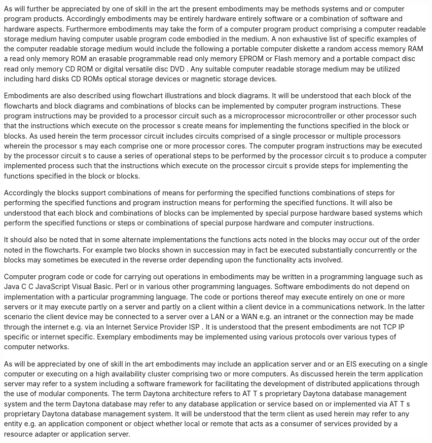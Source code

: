 As will further be appreciated by one of skill in the art the present embodiments may be methods systems and or computer program products. Accordingly embodiments may be entirely hardware entirely software or a combination of software and hardware aspects. Furthermore embodiments may take the form of a computer program product comprising a computer readable storage medium having computer usable program code embodied in the medium. A non exhaustive list of specific examples of the computer readable storage medium would include the following a portable computer diskette a random access memory RAM a read only memory ROM an erasable programmable read only memory EPROM or Flash memory and a portable compact disc read only memory CD ROM or digital versatile disc DVD . Any suitable computer readable storage medium may be utilized including hard disks CD ROMs optical storage devices or magnetic storage devices.

Embodiments are also described using flowchart illustrations and block diagrams. It will be understood that each block of the flowcharts and block diagrams and combinations of blocks can be implemented by computer program instructions. These program instructions may be provided to a processor circuit such as a microprocessor microcontroller or other processor such that the instructions which execute on the processor s create means for implementing the functions specified in the block or blocks. As used herein the term processor circuit includes circuits comprised of a single processor or multiple processors wherein the processor s may each comprise one or more processor cores. The computer program instructions may be executed by the processor circuit s to cause a series of operational steps to be performed by the processor circuit s to produce a computer implemented process such that the instructions which execute on the processor circuit s provide steps for implementing the functions specified in the block or blocks.

Accordingly the blocks support combinations of means for performing the specified functions combinations of steps for performing the specified functions and program instruction means for performing the specified functions. It will also be understood that each block and combinations of blocks can be implemented by special purpose hardware based systems which perform the specified functions or steps or combinations of special purpose hardware and computer instructions.

It should also be noted that in some alternate implementations the functions acts noted in the blocks may occur out of the order noted in the flowcharts. For example two blocks shown in succession may in fact be executed substantially concurrently or the blocks may sometimes be executed in the reverse order depending upon the functionality acts involved.

Computer program code or code for carrying out operations in embodiments may be written in a programming language such as Java C C JavaScript Visual Basic. Perl or in various other programming languages. Software embodiments do not depend on implementation with a particular programming language. The code or portions thereof may execute entirely on one or more servers or it may execute partly on a server and partly on a client within a client device in a communications network. In the latter scenario the client device may be connected to a server over a LAN or a WAN e.g. an intranet or the connection may be made through the internet e.g. via an Internet Service Provider ISP . It is understood that the present embodiments are not TCP IP specific or internet specific. Exemplary embodiments may be implemented using various protocols over various types of computer networks.

As will be appreciated by one of skill in the art embodiments may include an application server and or an EIS executing on a single computer or executing on a high availability cluster comprising two or more computers. As discussed herein the term application server may refer to a system including a software framework for facilitating the development of distributed applications through the use of modular components. The term Daytona architecture refers to AT T s proprietary Daytona database management system and the term Daytona database may refer to any database application or service based on or implemented via AT T s proprietary Daytona database management system. It will be understood that the term client as used herein may refer to any entity e.g. an application component or object whether local or remote that acts as a consumer of services provided by a resource adapter or application server.
